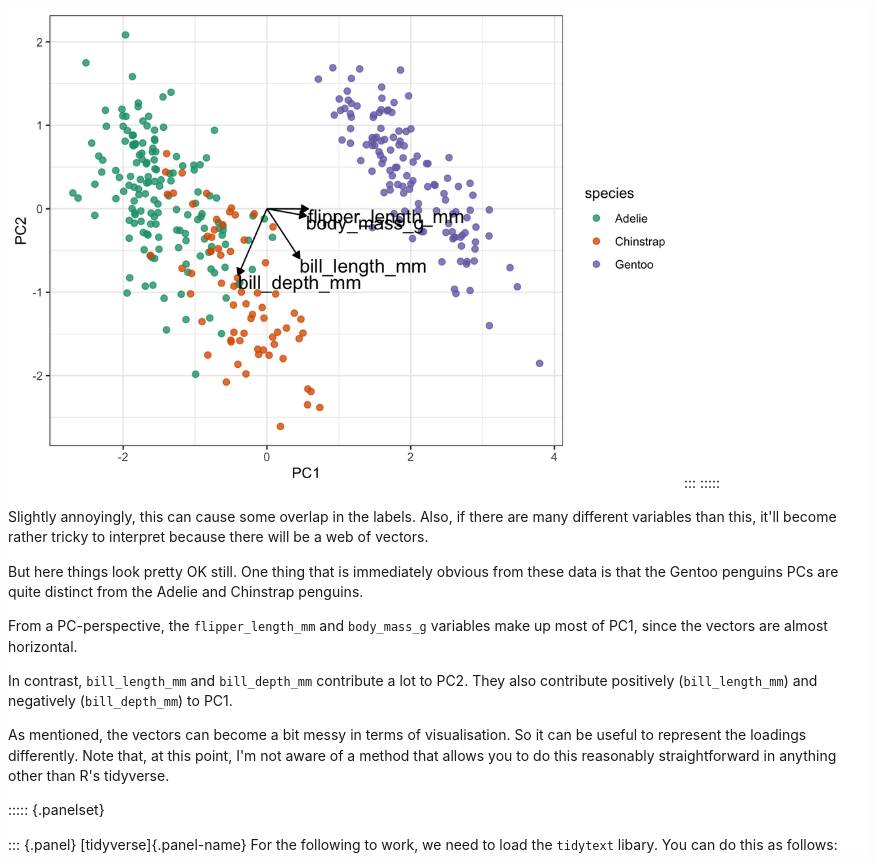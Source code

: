 <img src="clustering-practical-pca_files/figure-html/unnamed-chunk-10-1.png" width="672" />
:::
:::::

Slightly annoyingly, this can cause some overlap in the labels. Also, if there are many different variables than this, it'll become rather tricky to interpret because there will be a web of vectors.

But here things look pretty OK still. One thing that is immediately obvious from these data is that the Gentoo penguins PCs are quite distinct from the Adelie and Chinstrap penguins.

From a PC-perspective, the `flipper_length_mm` and `body_mass_g` variables make up most of PC1, since the vectors are almost horizontal.

In contrast, `bill_length_mm` and `bill_depth_mm` contribute a lot to PC2. They also contribute positively (`bill_length_mm`) and negatively (`bill_depth_mm`) to PC1.

As mentioned, the vectors can become a bit messy in terms of visualisation. So it can be useful to represent the loadings differently. Note that, at this point, I'm not aware of a method that allows you to do this reasonably straightforward in anything other than R's tidyverse.

::::: {.panelset}

::: {.panel}
[tidyverse]{.panel-name}
For the following to work, we need to load the `tidytext` libary. You can do this as follows:
